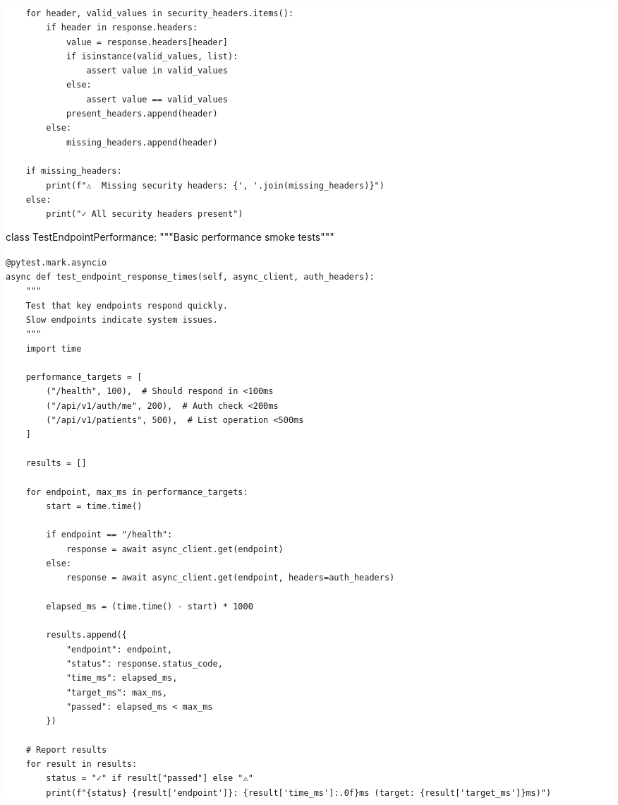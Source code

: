         for header, valid_values in security_headers.items():
            if header in response.headers:
                value = response.headers[header]
                if isinstance(valid_values, list):
                    assert value in valid_values
                else:
                    assert value == valid_values
                present_headers.append(header)
            else:
                missing_headers.append(header)
        
        if missing_headers:
            print(f"⚠️  Missing security headers: {', '.join(missing_headers)}")
        else:
            print("✓ All security headers present")


class TestEndpointPerformance:
    """Basic performance smoke tests"""
    
    @pytest.mark.asyncio
    async def test_endpoint_response_times(self, async_client, auth_headers):
        """
        Test that key endpoints respond quickly.
        Slow endpoints indicate system issues.
        """
        import time
        
        performance_targets = [
            ("/health", 100),  # Should respond in <100ms
            ("/api/v1/auth/me", 200),  # Auth check <200ms
            ("/api/v1/patients", 500),  # List operation <500ms
        ]
        
        results = []
        
        for endpoint, max_ms in performance_targets:
            start = time.time()
            
            if endpoint == "/health":
                response = await async_client.get(endpoint)
            else:
                response = await async_client.get(endpoint, headers=auth_headers)
            
            elapsed_ms = (time.time() - start) * 1000
            
            results.append({
                "endpoint": endpoint,
                "status": response.status_code,
                "time_ms": elapsed_ms,
                "target_ms": max_ms,
                "passed": elapsed_ms < max_ms
            })
        
        # Report results
        for result in results:
            status = "✓" if result["passed"] else "⚠️"
            print(f"{status} {result['endpoint']}: {result['time_ms']:.0f}ms (target: {result['target_ms']}ms)")
        